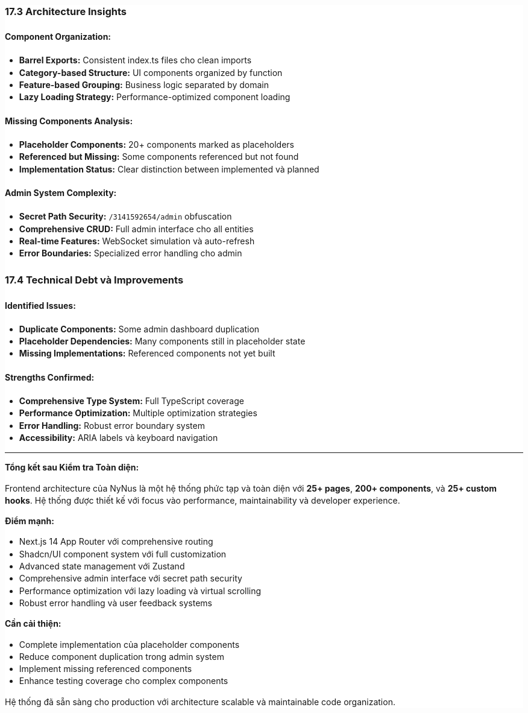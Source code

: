 ### 17.3 Architecture Insights

#### **Component Organization:**
- **Barrel Exports:** Consistent index.ts files cho clean imports
- **Category-based Structure:** UI components organized by function
- **Feature-based Grouping:** Business logic separated by domain
- **Lazy Loading Strategy:** Performance-optimized component loading

#### **Missing Components Analysis:**
- **Placeholder Components:** 20+ components marked as placeholders
- **Referenced but Missing:** Some components referenced but not found
- **Implementation Status:** Clear distinction between implemented và planned

#### **Admin System Complexity:**
- **Secret Path Security:** `/3141592654/admin` obfuscation
- **Comprehensive CRUD:** Full admin interface cho all entities
- **Real-time Features:** WebSocket simulation và auto-refresh
- **Error Boundaries:** Specialized error handling cho admin

### 17.4 Technical Debt và Improvements

#### **Identified Issues:**
- **Duplicate Components:** Some admin dashboard duplication
- **Placeholder Dependencies:** Many components still in placeholder state
- **Missing Implementations:** Referenced components not yet built

#### **Strengths Confirmed:**
- **Comprehensive Type System:** Full TypeScript coverage
- **Performance Optimization:** Multiple optimization strategies
- **Error Handling:** Robust error boundary system
- **Accessibility:** ARIA labels và keyboard navigation

---

**Tổng kết sau Kiểm tra Toàn diện:**

Frontend architecture của NyNus là một hệ thống phức tạp và toàn diện với **25+ pages**, **200+ components**, và **25+ custom hooks**. Hệ thống được thiết kế với focus vào performance, maintainability và developer experience.

**Điểm mạnh:**
- Next.js 14 App Router với comprehensive routing
- Shadcn/UI component system với full customization
- Advanced state management với Zustand
- Comprehensive admin interface với secret path security
- Performance optimization với lazy loading và virtual scrolling
- Robust error handling và user feedback systems

**Cần cải thiện:**
- Complete implementation của placeholder components
- Reduce component duplication trong admin system
- Implement missing referenced components
- Enhance testing coverage cho complex components

Hệ thống đã sẵn sàng cho production với architecture scalable và maintainable code organization.
